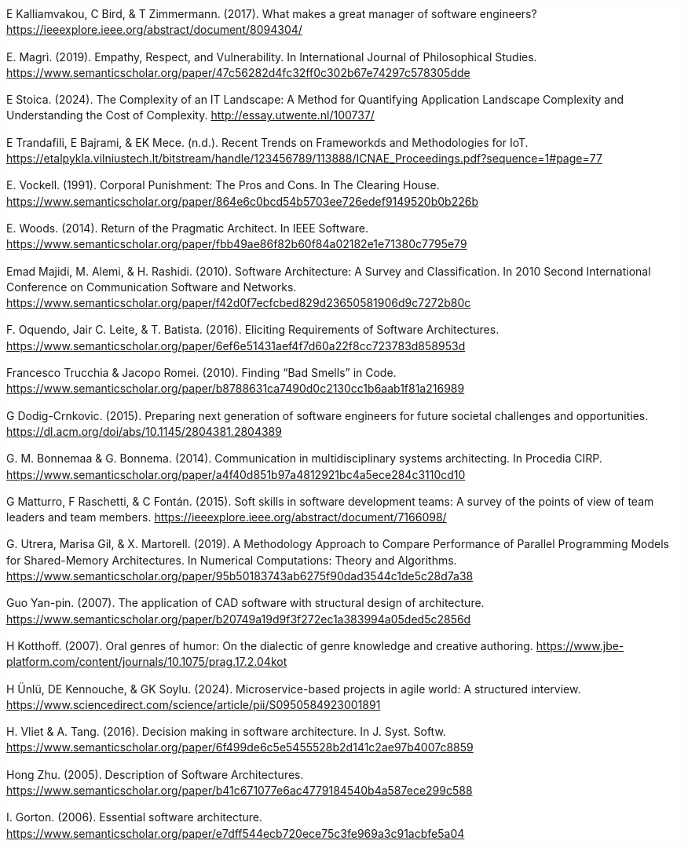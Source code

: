 E Kalliamvakou, C Bird, & T Zimmermann. (2017). What makes a great manager of software engineers? https://ieeexplore.ieee.org/abstract/document/8094304/

E. Magrì. (2019). Empathy, Respect, and Vulnerability. In International Journal of Philosophical Studies. https://www.semanticscholar.org/paper/47c56282d4fc32ff0c302b67e74297c578305dde

E Stoica. (2024). The Complexity of an IT Landscape: A Method for Quantifying Application Landscape Complexity and Understanding the Cost of Complexity. http://essay.utwente.nl/100737/

E Trandafili, E Bajrami, & EK Mece. (n.d.). Recent Trends on Frameworkds and Methodologies for IoT. https://etalpykla.vilniustech.lt/bitstream/handle/123456789/113888/ICNAE_Proceedings.pdf?sequence=1#page=77

E. Vockell. (1991). Corporal Punishment: The Pros and Cons. In The Clearing House. https://www.semanticscholar.org/paper/864e6c0bcd54b5703ee726edef9149520b0b226b

E. Woods. (2014). Return of the Pragmatic Architect. In IEEE Software. https://www.semanticscholar.org/paper/fbb49ae86f82b60f84a02182e1e71380c7795e79

Emad Majidi, M. Alemi, & H. Rashidi. (2010). Software Architecture: A Survey and Classification. In 2010 Second International Conference on Communication Software and Networks. https://www.semanticscholar.org/paper/f42d0f7ecfcbed829d23650581906d9c7272b80c

F. Oquendo, Jair C. Leite, & T. Batista. (2016). Eliciting Requirements of Software Architectures. https://www.semanticscholar.org/paper/6ef6e51431aef4f7d60a22f8cc723783d858953d

Francesco Trucchia & Jacopo Romei. (2010). Finding “Bad Smells” in Code. https://www.semanticscholar.org/paper/b8788631ca7490d0c2130cc1b6aab1f81a216989

G Dodig-Crnkovic. (2015). Preparing next generation of software engineers for future societal challenges and opportunities. https://dl.acm.org/doi/abs/10.1145/2804381.2804389

G. M. Bonnemaa & G. Bonnema. (2014). Communication in multidisciplinary systems architecting. In Procedia CIRP. https://www.semanticscholar.org/paper/a4f40d851b97a4812921bc4a5ece284c3110cd10

G Matturro, F Raschetti, & C Fontán. (2015). Soft skills in software development teams: A survey of the points of view of team leaders and team members. https://ieeexplore.ieee.org/abstract/document/7166098/

G. Utrera, Marisa Gil, & X. Martorell. (2019). A Methodology Approach to Compare Performance of Parallel Programming Models for Shared-Memory Architectures. In Numerical Computations: Theory and Algorithms. https://www.semanticscholar.org/paper/95b50183743ab6275f90dad3544c1de5c28d7a38

Guo Yan-pin. (2007). The application of CAD software with structural design of architecture. https://www.semanticscholar.org/paper/b20749a19d9f3f272ec1a383994a05ded5c2856d

H Kotthoff. (2007). Oral genres of humor: On the dialectic of genre knowledge and creative authoring. https://www.jbe-platform.com/content/journals/10.1075/prag.17.2.04kot

H Ünlü, DE Kennouche, & GK Soylu. (2024). Microservice-based projects in agile world: A structured interview. https://www.sciencedirect.com/science/article/pii/S0950584923001891

H. Vliet & A. Tang. (2016). Decision making in software architecture. In J. Syst. Softw. https://www.semanticscholar.org/paper/6f499de6c5e5455528b2d141c2ae97b4007c8859

Hong Zhu. (2005). Description of Software Architectures. https://www.semanticscholar.org/paper/b41c671077e6ac4779184540b4a587ece299c588

I. Gorton. (2006). Essential software architecture. https://www.semanticscholar.org/paper/e7dff544ecb720ece75c3fe969a3c91acbfe5a04
